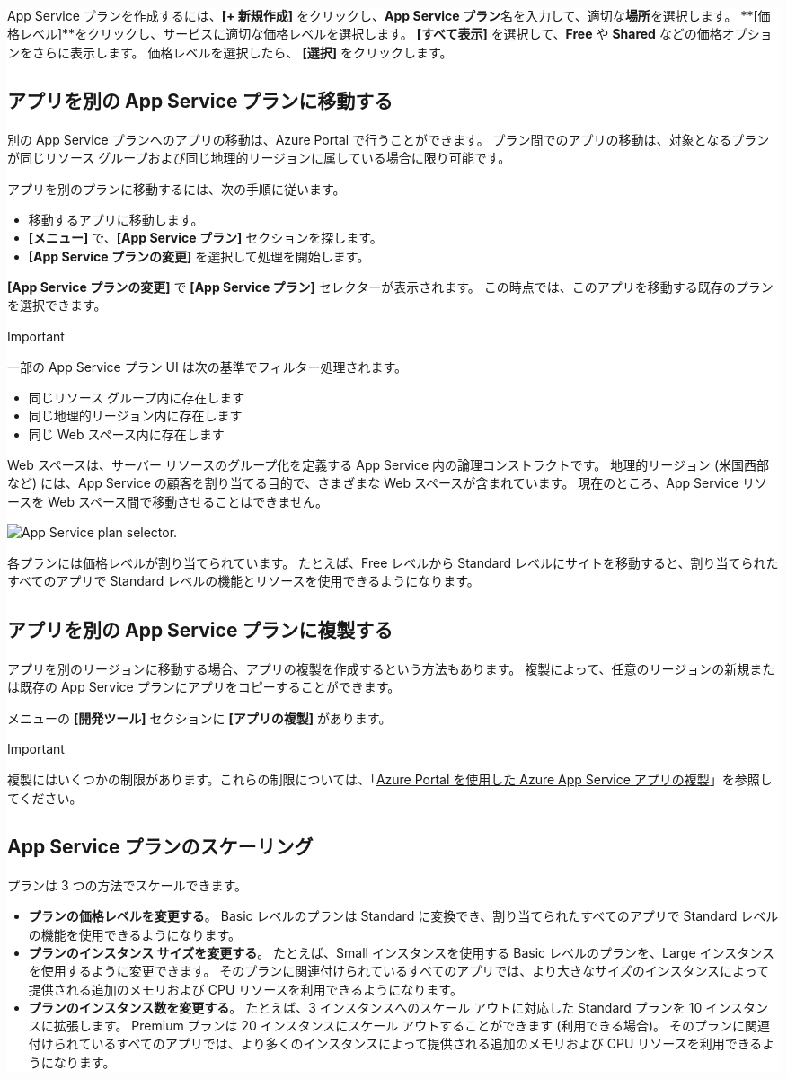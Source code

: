 App Service プランを作成するには、**[+ 新規作成]** をクリックし、**App Service プラン**名を入力して、適切な**場所**を選択します。 **[価格レベル]**をクリックし、サービスに適切な価格レベルを選択します。 **[すべて表示]** を選択して、**Free** や **Shared** などの価格オプションをさらに表示します。 価格レベルを選択したら、 **[選択]** をクリックします。

## <a name="move-an-app-to-a-different-app-service-plan"></a>アプリを別の App Service プランに移動する

別の App Service プランへのアプリの移動は、[Azure Portal](https://portal.azure.com) で行うことができます。 プラン間でのアプリの移動は、対象となるプランが同じリソース グループおよび同じ地理的リージョンに属している場合に限り可能です。

アプリを別のプランに移動するには、次の手順に従います。

- 移動するアプリに移動します。
- **[メニュー]** で、**[App Service プラン]** セクションを探します。
- **[App Service プランの変更]** を選択して処理を開始します。

**[App Service プランの変更]** で **[App Service プラン]** セレクターが表示されます。 この時点では、このアプリを移動する既存のプランを選択できます。

> [!IMPORTANT]
> 一部の App Service プラン UI は次の基準でフィルター処理されます。
> - 同じリソース グループ内に存在します
> - 同じ地理的リージョン内に存在します
> - 同じ Web スペース内に存在します
>
> Web スペースは、サーバー リソースのグループ化を定義する App Service 内の論理コンストラクトです。 地理的リージョン (米国西部など) には、App Service の顧客を割り当てる目的で、さまざまな Web スペースが含まれています。 現在のところ、App Service リソースを Web スペース間で移動させることはできません。
>

![App Service plan selector.][change]

各プランには価格レベルが割り当てられています。 たとえば、Free レベルから Standard レベルにサイトを移動すると、割り当てられたすべてのアプリで Standard レベルの機能とリソースを使用できるようになります。

## <a name="clone-an-app-to-a-different-app-service-plan"></a>アプリを別の App Service プランに複製する

アプリを別のリージョンに移動する場合、アプリの複製を作成するという方法もあります。 複製によって、任意のリージョンの新規または既存の App Service プランにアプリをコピーすることができます。

メニューの **[開発ツール]** セクションに **[アプリの複製]** があります。

> [!IMPORTANT]
> 複製にはいくつかの制限があります。これらの制限については、「[Azure Portal を使用した Azure App Service アプリの複製](../app-service-web/app-service-web-app-cloning-portal.md)」を参照してください。

## <a name="scale-an-app-service-plan"></a>App Service プランのスケーリング

プランは 3 つの方法でスケールできます。

- **プランの価格レベルを変更する**。 Basic レベルのプランは Standard に変換でき、割り当てられたすべてのアプリで Standard レベルの機能を使用できるようになります。
- **プランのインスタンス サイズを変更する**。 たとえば、Small インスタンスを使用する Basic レベルのプランを、Large インスタンスを使用するように変更できます。 そのプランに関連付けられているすべてのアプリでは、より大きなサイズのインスタンスによって提供される追加のメモリおよび CPU リソースを利用できるようになります。
- **プランのインスタンス数を変更する**。 たとえば、3 インスタンスへのスケール アウトに対応した Standard プランを 10 インスタンスに拡張します。 Premium プランは 20 インスタンスにスケール アウトすることができます (利用できる場合)。 そのプランに関連付けられているすべてのアプリでは、より多くのインスタンスによって提供される追加のメモリおよび CPU リソースを利用できるようになります。


[pricingtier]: ./media/azure-web-sites-web-hosting-plans-in-depth-overview/appserviceplan-pricingtier.png
[assign]: ./media/azure-web-sites-web-hosting-plans-in-depth-overview/assing-appserviceplan.png
[change]: ./media/azure-web-sites-web-hosting-plans-in-depth-overview/change-appserviceplan.png
[createASP]: ./media/azure-web-sites-web-hosting-plans-in-depth-overview/create-appserviceplan.png
[createWebApp]: ./media/azure-web-sites-web-hosting-plans-in-depth-overview/create-web-app.png